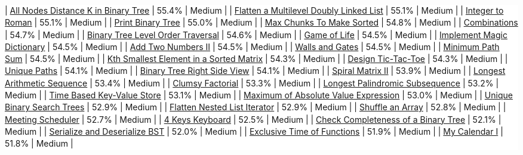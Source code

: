 | [All Nodes Distance K in Binary Tree](https://leetcode.com/problems/all-nodes-distance-k-in-binary-tree)                                                           | 55.4%        | Medium  |
| [Flatten a Multilevel Doubly Linked List](https://leetcode.com/problems/flatten-a-multilevel-doubly-linked-list)                                                   | 55.1%        | Medium  |
| [Integer to Roman](https://leetcode.com/problems/integer-to-roman)                                                                                                 | 55.1%        | Medium  |
| [Print Binary Tree](https://leetcode.com/problems/print-binary-tree)                                                                                               | 55.0%        | Medium  |
| [Max Chunks To Make Sorted](https://leetcode.com/problems/max-chunks-to-make-sorted)                                                                               | 54.8%        | Medium  |
| [Combinations](https://leetcode.com/problems/combinations)                                                                                                         | 54.7%        | Medium  |
| [Binary Tree Level Order Traversal](https://leetcode.com/problems/binary-tree-level-order-traversal)                                                               | 54.6%        | Medium  |
| [Game of Life](https://leetcode.com/problems/game-of-life)                                                                                                         | 54.5%        | Medium  |
| [Implement Magic Dictionary](https://leetcode.com/problems/implement-magic-dictionary)                                                                             | 54.5%        | Medium  |
| [Add Two Numbers II](https://leetcode.com/problems/add-two-numbers-ii)                                                                                             | 54.5%        | Medium  |
| [Walls and Gates](https://leetcode.com/problems/walls-and-gates)                                                                                                   | 54.5%        | Medium  |
| [Minimum Path Sum](https://leetcode.com/problems/minimum-path-sum)                                                                                                 | 54.5%        | Medium  |
| [Kth Smallest Element in a Sorted Matrix](https://leetcode.com/problems/kth-smallest-element-in-a-sorted-matrix)                                                   | 54.3%        | Medium  |
| [Design Tic-Tac-Toe](https://leetcode.com/problems/design-tic-tac-toe)                                                                                             | 54.3%        | Medium  |
| [Unique Paths](https://leetcode.com/problems/unique-paths)                                                                                                         | 54.1%        | Medium  |
| [Binary Tree Right Side View](https://leetcode.com/problems/binary-tree-right-side-view)                                                                           | 54.1%        | Medium  |
| [Spiral Matrix II](https://leetcode.com/problems/spiral-matrix-ii)                                                                                                 | 53.9%        | Medium  |
| [Longest Arithmetic Sequence](https://leetcode.com/problems/longest-arithmetic-sequence)                                                                           | 53.4%        | Medium  |
| [Clumsy Factorial](https://leetcode.com/problems/clumsy-factorial)                                                                                                 | 53.3%        | Medium  |
| [Longest Palindromic Subsequence](https://leetcode.com/problems/longest-palindromic-subsequence)                                                                   | 53.2%        | Medium  |
| [Time Based Key-Value Store](https://leetcode.com/problems/time-based-key-value-store)                                                                             | 53.1%        | Medium  |
| [Maximum of Absolute Value Expression](https://leetcode.com/problems/maximum-of-absolute-value-expression)                                                         | 53.0%        | Medium  |
| [Unique Binary Search Trees](https://leetcode.com/problems/unique-binary-search-trees)                                                                             | 52.9%        | Medium  |
| [Flatten Nested List Iterator](https://leetcode.com/problems/flatten-nested-list-iterator)                                                                         | 52.9%        | Medium  |
| [Shuffle an Array](https://leetcode.com/problems/shuffle-an-array)                                                                                                 | 52.8%        | Medium  |
| [Meeting Scheduler](https://leetcode.com/problems/meeting-scheduler)                                                                                               | 52.7%        | Medium  |
| [4 Keys Keyboard](https://leetcode.com/problems/4-keys-keyboard)                                                                                                   | 52.5%        | Medium  |
| [Check Completeness of a Binary Tree](https://leetcode.com/problems/check-completeness-of-a-binary-tree)                                                           | 52.1%        | Medium  |
| [Serialize and Deserialize BST](https://leetcode.com/problems/serialize-and-deserialize-bst)                                                                       | 52.0%        | Medium  |
| [Exclusive Time of Functions](https://leetcode.com/problems/exclusive-time-of-functions)                                                                           | 51.9%        | Medium  |
| [My Calendar I](https://leetcode.com/problems/my-calendar-i)                                                                                                       | 51.8%        | Medium  |